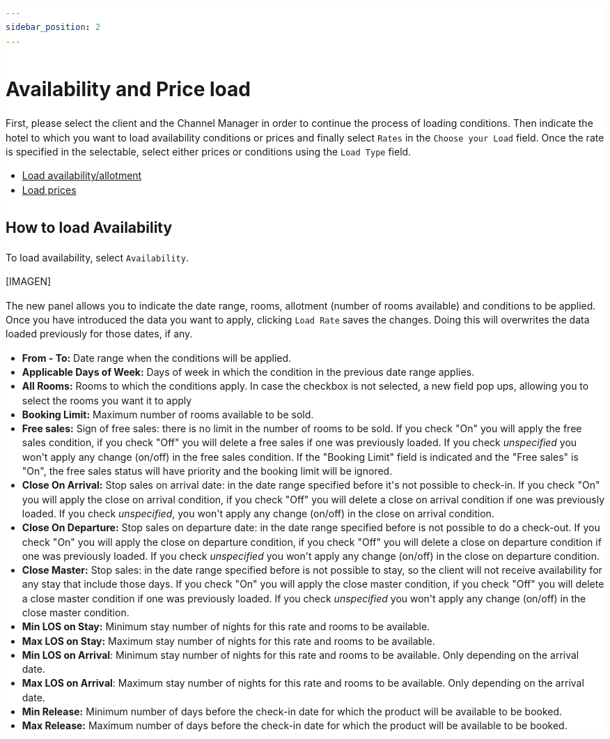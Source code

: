 ```yaml
---
sidebar_position: 2
---
```


# Availability and Price load

First, please select the client and the Channel Manager in order to continue the process of loading conditions. Then indicate the hotel to which you want to load availability conditions or prices and finally select `Rates` in the `Choose your Load` field. Once the rate is specified in the selectable, select either prices or conditions using the `Load Type` field. 

* [Load availability/allotment](#)
* [Load prices](#)

## How to load Availability

To load availability, select `Availability`.

[IMAGEN]

The new panel allows you to indicate the date range, rooms, allotment (number of rooms available) and conditions to be applied. Once you have introduced the data you want to apply, clicking ``Load Rate`` saves the changes. Doing this will overwrites the data loaded previously for those dates, if any.

* **From - To:** Date range when the conditions will be applied.
* **Applicable Days of Week:** Days of week in which the condition in the previous date range applies.
* **All Rooms:** Rooms to which the conditions apply. In case the checkbox is not selected, a new field pop ups, allowing you to select the rooms you want it to apply
* **Booking Limit:** Maximum number of rooms available to be sold.
* **Free sales:** Sign of free sales: there is no limit in the number of rooms to be sold. If you check "On" you will apply the free sales condition, if you check "Off" you will delete a free sales if one was previously loaded. If you check *unspecified* you won't apply any change (on/off) in the free sales condition. If the "Booking Limit" field is indicated and the "Free sales" is "On", the free sales status will have priority and the booking limit will be ignored. 
* **Close On Arrival:** Stop sales on arrival date: in the date range specified before it's not possible to check-in. If you check "On" you will apply the close on arrival condition, if you check "Off" you will delete a close on arrival condition if one was previously loaded. If you check *unspecified*, you won't apply any change (on/off) in the close on arrival condition.
* **Close On Departure:** Stop sales on departure date: in the date range specified before is not possible to do a check-out. If you check "On" you will apply the close on departure condition, if you check "Off" you will delete a close on departure condition if one was previously loaded. If you check *unspecified* you won't apply any change (on/off) in the close on departure condition.
* **Close Master:** Stop sales: in the date range specified before is not possible to stay, so the client will not receive availability for any stay that include those days.  If you check "On" you will apply the close master condition, if you check "Off" you will delete a close master condition  if one was previously loaded. If you check *unspecified* you won't apply any change (on/off) in the close master condition.
* **Min LOS on Stay:** Minimum stay number of nights for this rate and rooms to be available. 
* **Max LOS on Stay:** Maximum stay number of nights for this rate and rooms to be available. 
* **Min LOS on Arrival**: Minimum stay number of nights for this rate and rooms to be available. Only depending on the arrival date.
* **Max LOS on Arrival**: Maximum stay number of nights for this rate and rooms to be available. Only depending on the arrival date.
* **Min Release:** Minimum number of days before the check-in date for which the product will be available to be booked.
* **Max Release:** Maximum number of days before the check-in date for which the product will be available to be booked.
